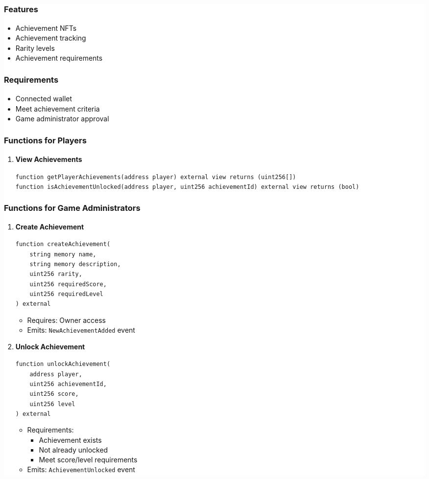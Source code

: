### Features

- Achievement NFTs
- Achievement tracking
- Rarity levels
- Achievement requirements

### Requirements

- Connected wallet
- Meet achievement criteria
- Game administrator approval

### Functions for Players

1. **View Achievements**
   ```solidity
   function getPlayerAchievements(address player) external view returns (uint256[])
   function isAchievementUnlocked(address player, uint256 achievementId) external view returns (bool)
   ```

### Functions for Game Administrators

1. **Create Achievement**

   ```solidity
   function createAchievement(
       string memory name,
       string memory description,
       uint256 rarity,
       uint256 requiredScore,
       uint256 requiredLevel
   ) external
   ```

   - Requires: Owner access
   - Emits: `NewAchievementAdded` event

2. **Unlock Achievement**
   ```solidity
   function unlockAchievement(
       address player,
       uint256 achievementId,
       uint256 score,
       uint256 level
   ) external
   ```
   - Requirements:
     - Achievement exists
     - Not already unlocked
     - Meet score/level requirements
   - Emits: `AchievementUnlocked` event
